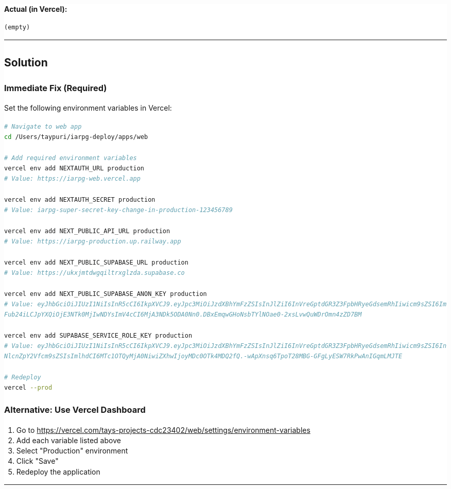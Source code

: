 **Actual (in Vercel):**
```
(empty)
```

---

## Solution

### Immediate Fix (Required)

Set the following environment variables in Vercel:

```bash
# Navigate to web app
cd /Users/taypuri/iarpg-deploy/apps/web

# Add required environment variables
vercel env add NEXTAUTH_URL production
# Value: https://iarpg-web.vercel.app

vercel env add NEXTAUTH_SECRET production
# Value: iarpg-super-secret-key-change-in-production-123456789

vercel env add NEXT_PUBLIC_API_URL production
# Value: https://iarpg-production.up.railway.app

vercel env add NEXT_PUBLIC_SUPABASE_URL production
# Value: https://ukxjmtdwgqiltrxglzda.supabase.co

vercel env add NEXT_PUBLIC_SUPABASE_ANON_KEY production
# Value: eyJhbGciOiJIUzI1NiIsInR5cCI6IkpXVCJ9.eyJpc3MiOiJzdXBhYmFzZSIsInJlZiI6InVreGptdGR3Z3FpbHRyeGdsemRhIiwicm9sZSI6ImFub24iLCJpYXQiOjE3NTk0MjIwNDYsImV4cCI6MjA3NDk5ODA0Nn0.DBxEmqwGHoNsbTYlNOae0-2xsLvwQuWDrOmn4zZD7BM

vercel env add SUPABASE_SERVICE_ROLE_KEY production
# Value: eyJhbGciOiJIUzI1NiIsInR5cCI6IkpXVCJ9.eyJpc3MiOiJzdXBhYmFzZSIsInJlZiI6InVreGptdGR3Z3FpbHRyeGdsemRhIiwicm9sZSI6InNlcnZpY2Vfcm9sZSIsImlhdCI6MTc1OTQyMjA0NiwiZXhwIjoyMDc0OTk4MDQ2fQ.-wApXnsq6TpoT28MBG-GFgLyESW7RkPwAnIGqmLMJTE

# Redeploy
vercel --prod
```

### Alternative: Use Vercel Dashboard

1. Go to https://vercel.com/tays-projects-cdc23402/web/settings/environment-variables
2. Add each variable listed above
3. Select "Production" environment
4. Click "Save"
5. Redeploy the application

---
